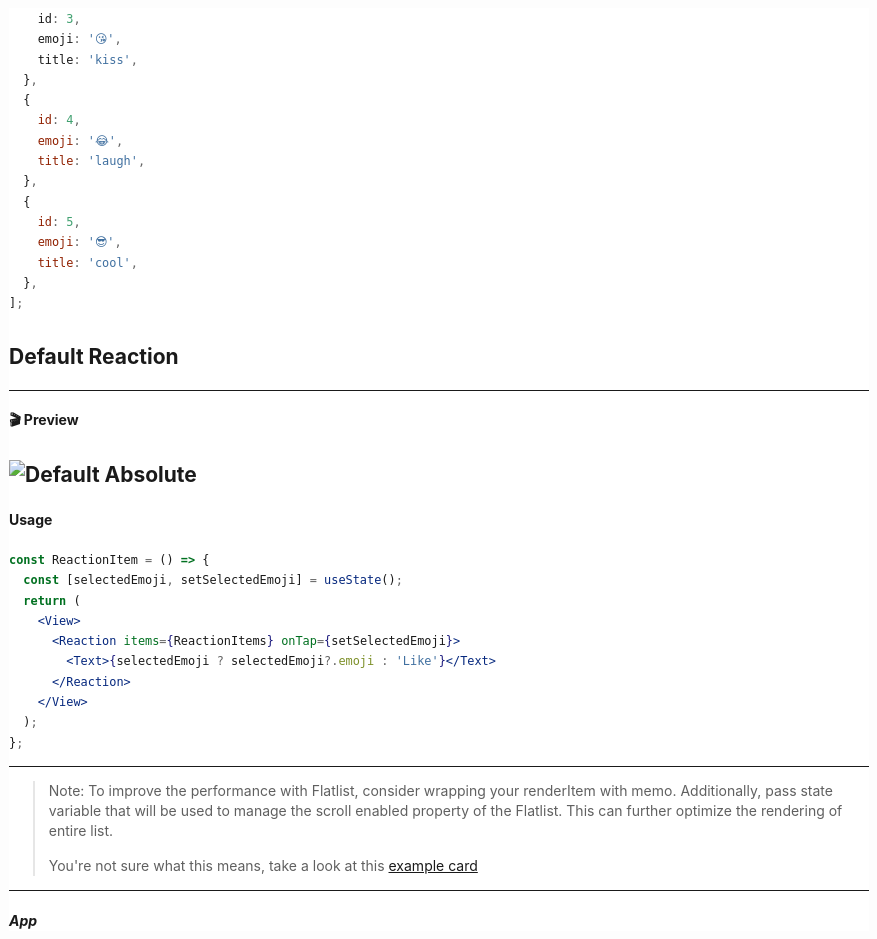 ```jsx
    id: 3,
    emoji: '😘',
    title: 'kiss',
  },
  {
    id: 4,
    emoji: '😂',
    title: 'laugh',
  },
  {
    id: 5,
    emoji: '😎',
    title: 'cool',
  },
];
```

## Default Reaction

---

#### 🎬 Preview

## ![Default Absolute](./assets/default.gif)

#### Usage

```jsx
const ReactionItem = () => {
  const [selectedEmoji, setSelectedEmoji] = useState();
  return (
    <View>
      <Reaction items={ReactionItems} onTap={setSelectedEmoji}>
        <Text>{selectedEmoji ? selectedEmoji?.emoji : 'Like'}</Text>
      </Reaction>
    </View>
  );
};
```

---

> Note: To improve the performance with Flatlist, consider wrapping your renderItem with memo. Additionally, pass state variable that will be used to manage the scroll enabled property of the Flatlist. This can further optimize the rendering of entire list.
>
> You're not sure what this means, take a look at this [example card](./example/src/component/Card/Card.tsx)

---

##### App
